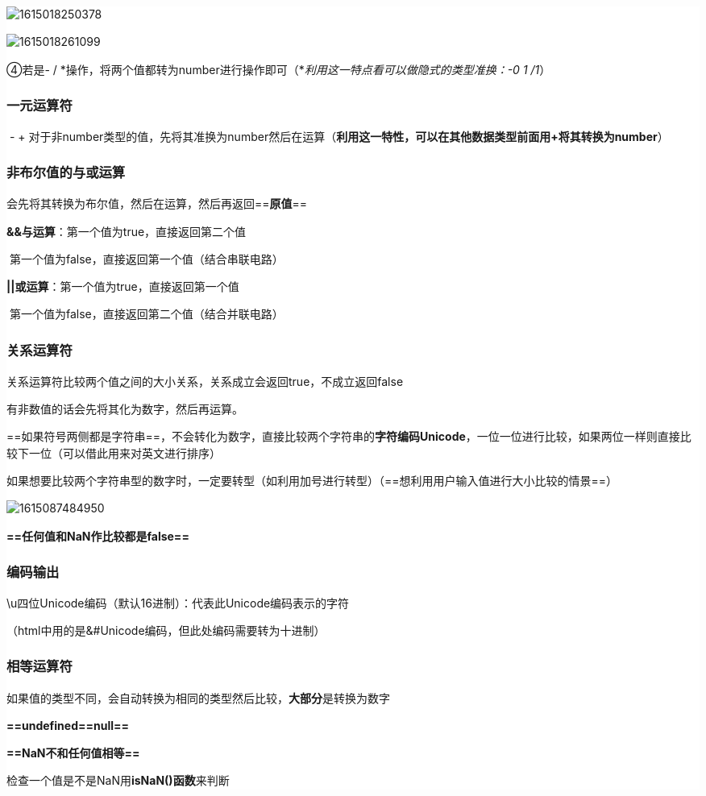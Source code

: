 ![1615018250378](C:\Users\无常\AppData\Roaming\Typora\typora-user-images\1615018250378.png)

![1615018261099](C:\Users\无常\AppData\Roaming\Typora\typora-user-images\1615018261099.png)

④若是- / *操作，将两个值都转为number进行操作即可（**利用这一特点看可以做隐式的类型准换：-0  *1  /1**）





### 一元运算符 

​    -   +  对于非number类型的值，先将其准换为number然后在运算（**利用这一特性，可以在其他数据类型前面用+将其转换为number**）



### 非布尔值的与或运算

会先将其转换为布尔值，然后在运算，然后再返回==**原值**==

**&&与运算**：第一个值为true，直接返回第二个值

​		     第一个值为false，直接返回第一个值（结合串联电路）

**||或运算**：第一个值为true，直接返回第一个值

​		    第一个值为false，直接返回第二个值（结合并联电路）



### 关系运算符

关系运算符比较两个值之间的大小关系，关系成立会返回true，不成立返回false

有非数值的话会先将其化为数字，然后再运算。

==如果符号两侧都是字符串==，不会转化为数字，直接比较两个字符串的**字符编码Unicode**，一位一位进行比较，如果两位一样则直接比较下一位（可以借此用来对英文进行排序）

如果想要比较两个字符串型的数字时，一定要转型（如利用加号进行转型）（==想利用用户输入值进行大小比较的情景==）

![1615087484950](C:\Users\无常\AppData\Roaming\Typora\typora-user-images\1615087484950.png)

**==任何值和NaN作比较都是false==**



### 编码输出

\u四位Unicode编码（默认16进制）：代表此Unicode编码表示的字符

（html中用的是&#Unicode编码，但此处编码需要转为十进制）

### 相等运算符

如果值的类型不同，会自动转换为相同的类型然后比较，**大部分**是转换为数字

**==undefined\=\=null==**

**==NaN不和任何值相等==**

检查一个值是不是NaN用**isNaN()函数**来判断
